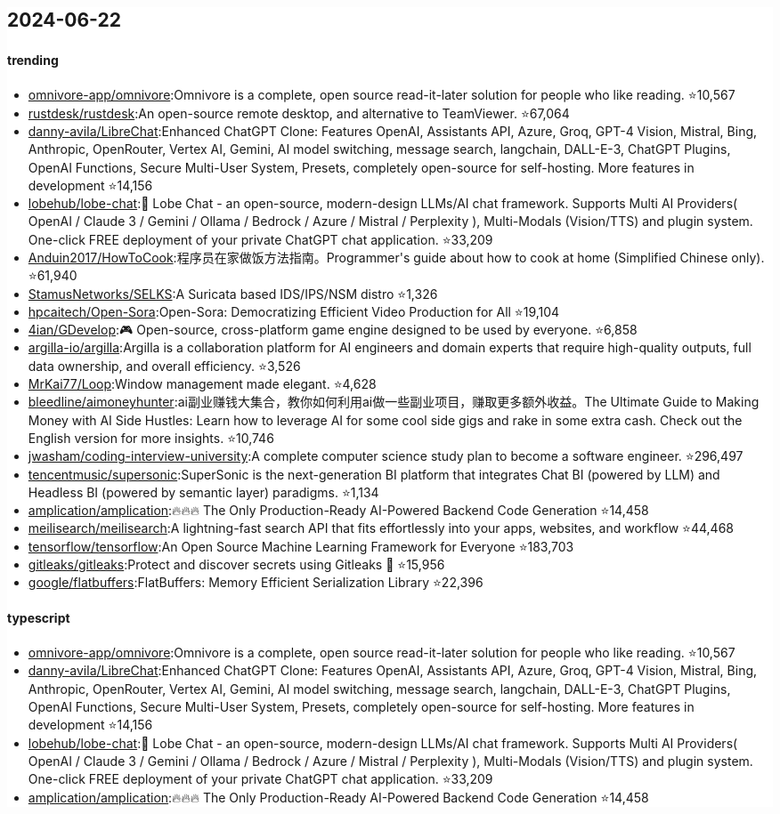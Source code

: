 ## 2024-06-22

#### trending
* [omnivore-app/omnivore](https://github.com/omnivore-app/omnivore):Omnivore is a complete, open source read-it-later solution for people who like reading. ⭐10,567
* [rustdesk/rustdesk](https://github.com/rustdesk/rustdesk):An open-source remote desktop, and alternative to TeamViewer. ⭐67,064
* [danny-avila/LibreChat](https://github.com/danny-avila/LibreChat):Enhanced ChatGPT Clone: Features OpenAI, Assistants API, Azure, Groq, GPT-4 Vision, Mistral, Bing, Anthropic, OpenRouter, Vertex AI, Gemini, AI model switching, message search, langchain, DALL-E-3, ChatGPT Plugins, OpenAI Functions, Secure Multi-User System, Presets, completely open-source for self-hosting. More features in development ⭐14,156
* [lobehub/lobe-chat](https://github.com/lobehub/lobe-chat):🤯 Lobe Chat - an open-source, modern-design LLMs/AI chat framework. Supports Multi AI Providers( OpenAI / Claude 3 / Gemini / Ollama / Bedrock / Azure / Mistral / Perplexity ), Multi-Modals (Vision/TTS) and plugin system. One-click FREE deployment of your private ChatGPT chat application. ⭐33,209
* [Anduin2017/HowToCook](https://github.com/Anduin2017/HowToCook):程序员在家做饭方法指南。Programmer's guide about how to cook at home (Simplified Chinese only). ⭐61,940
* [StamusNetworks/SELKS](https://github.com/StamusNetworks/SELKS):A Suricata based IDS/IPS/NSM distro ⭐1,326
* [hpcaitech/Open-Sora](https://github.com/hpcaitech/Open-Sora):Open-Sora: Democratizing Efficient Video Production for All ⭐19,104
* [4ian/GDevelop](https://github.com/4ian/GDevelop):🎮 Open-source, cross-platform game engine designed to be used by everyone. ⭐6,858
* [argilla-io/argilla](https://github.com/argilla-io/argilla):Argilla is a collaboration platform for AI engineers and domain experts that require high-quality outputs, full data ownership, and overall efficiency. ⭐3,526
* [MrKai77/Loop](https://github.com/MrKai77/Loop):Window management made elegant. ⭐4,628
* [bleedline/aimoneyhunter](https://github.com/bleedline/aimoneyhunter):ai副业赚钱大集合，教你如何利用ai做一些副业项目，赚取更多额外收益。The Ultimate Guide to Making Money with AI Side Hustles: Learn how to leverage AI for some cool side gigs and rake in some extra cash. Check out the English version for more insights. ⭐10,746
* [jwasham/coding-interview-university](https://github.com/jwasham/coding-interview-university):A complete computer science study plan to become a software engineer. ⭐296,497
* [tencentmusic/supersonic](https://github.com/tencentmusic/supersonic):SuperSonic is the next-generation BI platform that integrates Chat BI (powered by LLM) and Headless BI (powered by semantic layer) paradigms. ⭐1,134
* [amplication/amplication](https://github.com/amplication/amplication):🔥🔥🔥 The Only Production-Ready AI-Powered Backend Code Generation ⭐14,458
* [meilisearch/meilisearch](https://github.com/meilisearch/meilisearch):A lightning-fast search API that fits effortlessly into your apps, websites, and workflow ⭐44,468
* [tensorflow/tensorflow](https://github.com/tensorflow/tensorflow):An Open Source Machine Learning Framework for Everyone ⭐183,703
* [gitleaks/gitleaks](https://github.com/gitleaks/gitleaks):Protect and discover secrets using Gitleaks 🔑 ⭐15,956
* [google/flatbuffers](https://github.com/google/flatbuffers):FlatBuffers: Memory Efficient Serialization Library ⭐22,396

#### typescript
* [omnivore-app/omnivore](https://github.com/omnivore-app/omnivore):Omnivore is a complete, open source read-it-later solution for people who like reading. ⭐10,567
* [danny-avila/LibreChat](https://github.com/danny-avila/LibreChat):Enhanced ChatGPT Clone: Features OpenAI, Assistants API, Azure, Groq, GPT-4 Vision, Mistral, Bing, Anthropic, OpenRouter, Vertex AI, Gemini, AI model switching, message search, langchain, DALL-E-3, ChatGPT Plugins, OpenAI Functions, Secure Multi-User System, Presets, completely open-source for self-hosting. More features in development ⭐14,156
* [lobehub/lobe-chat](https://github.com/lobehub/lobe-chat):🤯 Lobe Chat - an open-source, modern-design LLMs/AI chat framework. Supports Multi AI Providers( OpenAI / Claude 3 / Gemini / Ollama / Bedrock / Azure / Mistral / Perplexity ), Multi-Modals (Vision/TTS) and plugin system. One-click FREE deployment of your private ChatGPT chat application. ⭐33,209
* [amplication/amplication](https://github.com/amplication/amplication):🔥🔥🔥 The Only Production-Ready AI-Powered Backend Code Generation ⭐14,458